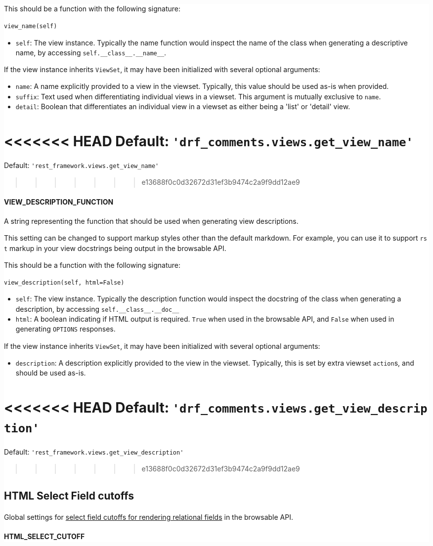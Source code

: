 This should be a function with the following signature:

    view_name(self)

* `self`: The view instance.  Typically the name function would inspect the name of the class when generating a descriptive name, by accessing `self.__class__.__name__`.

If the view instance inherits `ViewSet`, it may have been initialized with several optional arguments:

* `name`: A name explicitly provided to a view in the viewset. Typically, this value should be used as-is when provided.
* `suffix`: Text used when differentiating individual views in a viewset. This argument is mutually exclusive to `name`.
* `detail`: Boolean that differentiates an individual view in a viewset as either being a 'list' or 'detail' view.

<<<<<<< HEAD
Default: `'drf_comments.views.get_view_name'`
=======
Default: `'rest_framework.views.get_view_name'`
>>>>>>> e13688f0c0d32672d31ef3b9474c2a9f9dd12ae9

#### VIEW_DESCRIPTION_FUNCTION

A string representing the function that should be used when generating view descriptions.

This setting can be changed to support markup styles other than the default markdown.  For example, you can use it to support `rst` markup in your view docstrings being output in the browsable API.

This should be a function with the following signature:

    view_description(self, html=False)

* `self`: The view instance.  Typically the description function would inspect the docstring of the class when generating a description, by accessing `self.__class__.__doc__`
* `html`: A boolean indicating if HTML output is required.  `True` when used in the browsable API, and `False` when used in generating `OPTIONS` responses.

If the view instance inherits `ViewSet`, it may have been initialized with several optional arguments:

* `description`: A description explicitly provided to the view in the viewset. Typically, this is set by extra viewset `action`s, and should be used as-is.

<<<<<<< HEAD
Default: `'drf_comments.views.get_view_description'`
=======
Default: `'rest_framework.views.get_view_description'`
>>>>>>> e13688f0c0d32672d31ef3b9474c2a9f9dd12ae9

## HTML Select Field cutoffs

Global settings for [select field cutoffs for rendering relational fields](relations.md#select-field-cutoffs) in the browsable API.

#### HTML_SELECT_CUTOFF
